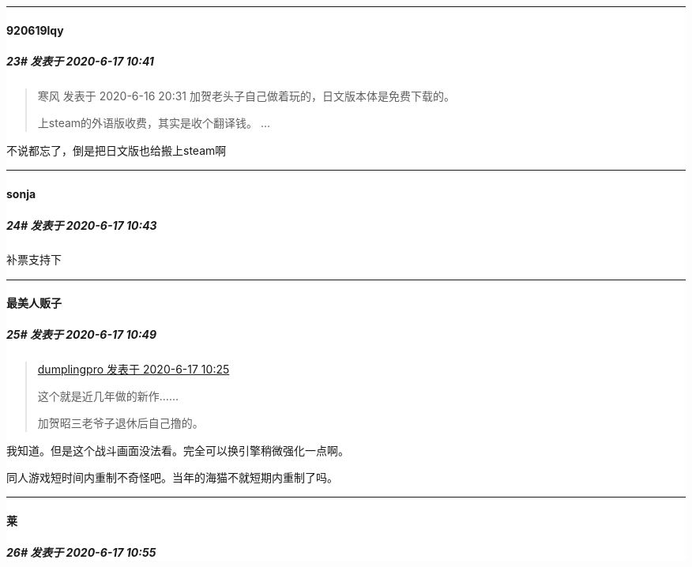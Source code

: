 -----

####  920619lqy  
##### 23#       发表于 2020-6-17 10:41



<blockquote>寒风 发表于 2020-6-16 20:31
加贺老头子自己做着玩的，日文版本体是免费下载的。


上steam的外语版收费，其实是收个翻译钱。 ...</blockquote>
不说都忘了，倒是把日文版也给搬上steam啊







-----

####  sonja  
##### 24#       发表于 2020-6-17 10:43




补票支持下







-----

####  最美人贩子  
##### 25#       发表于 2020-6-17 10:49



<blockquote><a href="httphttps://bbs.saraba1st.com/2b/forum.php?mod=redirect&amp;goto=findpost&amp;pid=47835475&amp;ptid=1942220" target="_blank">dumplingpro 发表于 2020-6-17 10:25</a>

这个就是近几年做的新作……


加贺昭三老爷子退休后自己撸的。</blockquote>
我知道。但是这个战斗画面没法看。完全可以换引擎稍微强化一点啊。

同人游戏短时间内重制不奇怪吧。当年的海猫不就短期内重制了吗。







-----

####  莱  
##### 26#       发表于 2020-6-17 10:55


